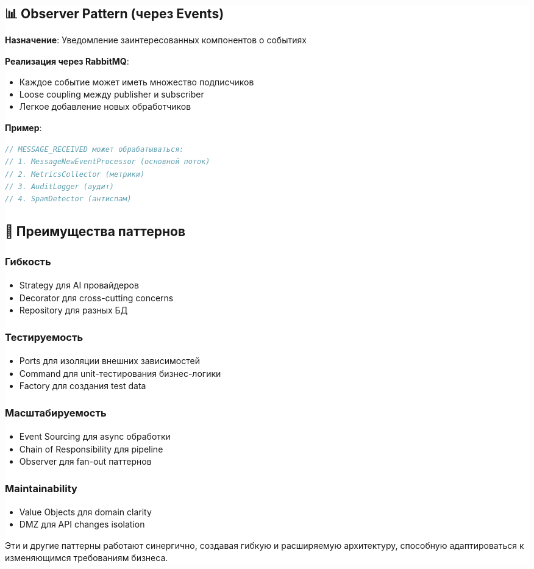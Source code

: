 ## 📊 Observer Pattern (через Events)

**Назначение**: Уведомление заинтересованных компонентов о событиях

**Реализация через RabbitMQ**:
- Каждое событие может иметь множество подписчиков
- Loose coupling между publisher и subscriber
- Легкое добавление новых обработчиков

**Пример**:
```kotlin
// MESSAGE_RECEIVED может обрабатываться:
// 1. MessageNewEventProcessor (основной поток)
// 2. MetricsCollector (метрики)
// 3. AuditLogger (аудит)
// 4. SpamDetector (антиспам)
```

## 🚀 Преимущества паттернов

### Гибкость
- Strategy для AI провайдеров
- Decorator для cross-cutting concerns
- Repository для разных БД

### Тестируемость
- Ports для изоляции внешних зависимостей
- Command для unit-тестирования бизнес-логики
- Factory для создания test data

### Масштабируемость
- Event Sourcing для async обработки
- Chain of Responsibility для pipeline
- Observer для fan-out паттернов

### Maintainability
- Value Objects для domain clarity
- DMZ для API changes isolation

Эти и другие паттерны работают синергично, создавая гибкую и расширяемую архитектуру,
способную адаптироваться к изменяющимся требованиям бизнеса.
